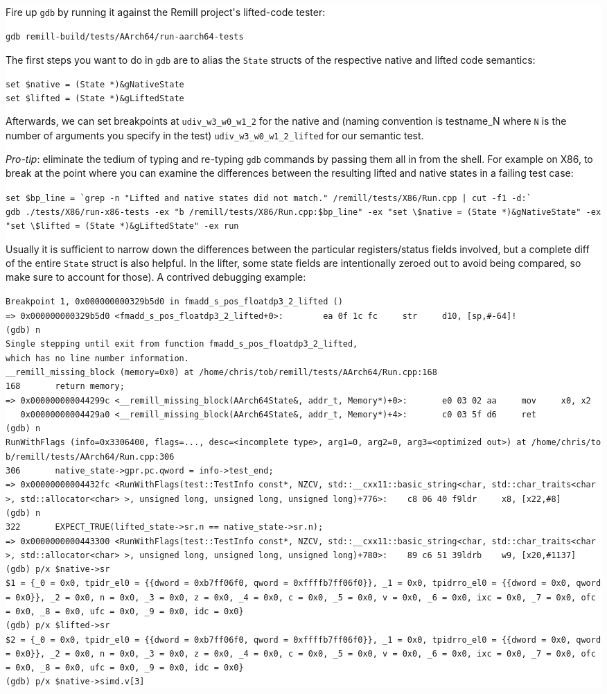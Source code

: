 Fire up `gdb` by running it against the Remill project's lifted-code tester:

```shell
gdb remill-build/tests/AArch64/run-aarch64-tests
```

The first steps you want to do in `gdb` are to alias the `State` structs of the respective native and lifted code semantics:

```gdb
set $native = (State *)&gNativeState
set $lifted = (State *)&gLiftedState
```

Afterwards, we can set breakpoints at `udiv_w3_w0_w1_2` for the native and (naming convention is testname_N where `N` is the number of arguments you specify in the test) `udiv_w3_w0_w1_2_lifted` for our semantic test.

*Pro-tip*: eliminate the tedium of typing and re-typing `gdb` commands by passing them all in from the shell. For example on X86, to break at the point where you can examine the differences between the resulting lifted and native states in a failing test case:

```shell
set $bp_line = `grep -n "Lifted and native states did not match." /remill/tests/X86/Run.cpp | cut -f1 -d:`
gdb ./tests/X86/run-x86-tests -ex "b /remill/tests/X86/Run.cpp:$bp_line" -ex "set \$native = (State *)&gNativeState" -ex "set \$lifted = (State *)&gLiftedState" -ex run
```

Usually it is sufficient to narrow down the differences between the particular registers/status fields involved, but a complete diff of the entire `State` struct is also helpful. In the lifter, some state fields are intentionally zeroed out to avoid being compared, so make sure to account for those). A contrived debugging example:

```gdb
Breakpoint 1, 0x000000000329b5d0 in fmadd_s_pos_floatdp3_2_lifted ()
=> 0x000000000329b5d0 <fmadd_s_pos_floatdp3_2_lifted+0>:        ea 0f 1c fc     str     d10, [sp,#-64]!
(gdb) n
Single stepping until exit from function fmadd_s_pos_floatdp3_2_lifted,
which has no line number information.
__remill_missing_block (memory=0x0) at /home/chris/tob/remill/tests/AArch64/Run.cpp:168
168       return memory;
=> 0x000000000044299c <__remill_missing_block(AArch64State&, addr_t, Memory*)+0>:       e0 03 02 aa     mov     x0, x2
   0x00000000004429a0 <__remill_missing_block(AArch64State&, addr_t, Memory*)+4>:       c0 03 5f d6     ret
(gdb) n
RunWithFlags (info=0x3306400, flags=..., desc=<incomplete type>, arg1=0, arg2=0, arg3=<optimized out>) at /home/chris/tob/remill/tests/AArch64/Run.cpp:306
306       native_state->gpr.pc.qword = info->test_end;
=> 0x00000000004432fc <RunWithFlags(test::TestInfo const*, NZCV, std::__cxx11::basic_string<char, std::char_traits<char>, std::allocator<char> >, unsigned long, unsigned long, unsigned long)+776>:    c8 06 40 f9ldr     x8, [x22,#8]
(gdb) n
322       EXPECT_TRUE(lifted_state->sr.n == native_state->sr.n);
=> 0x0000000000443300 <RunWithFlags(test::TestInfo const*, NZCV, std::__cxx11::basic_string<char, std::char_traits<char>, std::allocator<char> >, unsigned long, unsigned long, unsigned long)+780>:    89 c6 51 39ldrb    w9, [x20,#1137]
(gdb) p/x $native->sr
$1 = {_0 = 0x0, tpidr_el0 = {{dword = 0xb7ff06f0, qword = 0xffffb7ff06f0}}, _1 = 0x0, tpidrro_el0 = {{dword = 0x0, qword = 0x0}}, _2 = 0x0, n = 0x0, _3 = 0x0, z = 0x0, _4 = 0x0, c = 0x0, _5 = 0x0, v = 0x0, _6 = 0x0, ixc = 0x0, _7 = 0x0, ofc = 0x0, _8 = 0x0, ufc = 0x0, _9 = 0x0, idc = 0x0}
(gdb) p/x $lifted->sr
$2 = {_0 = 0x0, tpidr_el0 = {{dword = 0xb7ff06f0, qword = 0xffffb7ff06f0}}, _1 = 0x0, tpidrro_el0 = {{dword = 0x0, qword = 0x0}}, _2 = 0x0, n = 0x0, _3 = 0x0, z = 0x0, _4 = 0x0, c = 0x0, _5 = 0x0, v = 0x0, _6 = 0x0, ixc = 0x0, _7 = 0x0, ofc = 0x0, _8 = 0x0, ufc = 0x0, _9 = 0x0, idc = 0x0}
(gdb) p/x $native->simd.v[3]
```